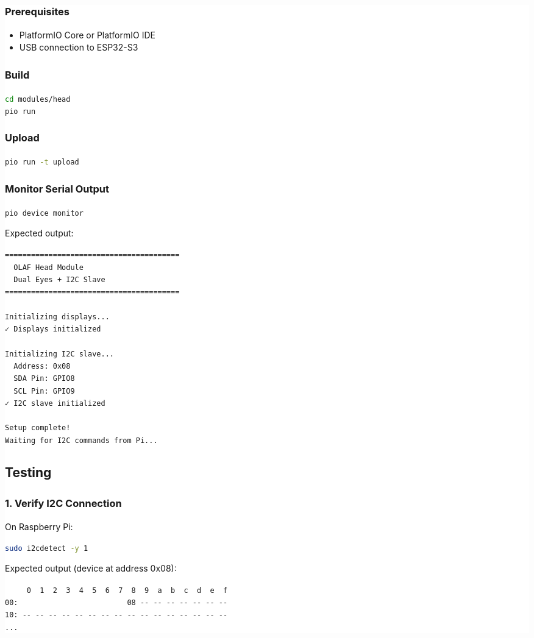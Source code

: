 ### Prerequisites
- PlatformIO Core or PlatformIO IDE
- USB connection to ESP32-S3

### Build
```bash
cd modules/head
pio run
```

### Upload
```bash
pio run -t upload
```

### Monitor Serial Output
```bash
pio device monitor
```

Expected output:
```
========================================
  OLAF Head Module
  Dual Eyes + I2C Slave
========================================

Initializing displays...
✓ Displays initialized

Initializing I2C slave...
  Address: 0x08
  SDA Pin: GPIO8
  SCL Pin: GPIO9
✓ I2C slave initialized

Setup complete!
Waiting for I2C commands from Pi...
```

## Testing

### 1. Verify I2C Connection

On Raspberry Pi:
```bash
sudo i2cdetect -y 1
```

Expected output (device at address 0x08):
```
     0  1  2  3  4  5  6  7  8  9  a  b  c  d  e  f
00:                         08 -- -- -- -- -- -- --
10: -- -- -- -- -- -- -- -- -- -- -- -- -- -- -- --
...
```

